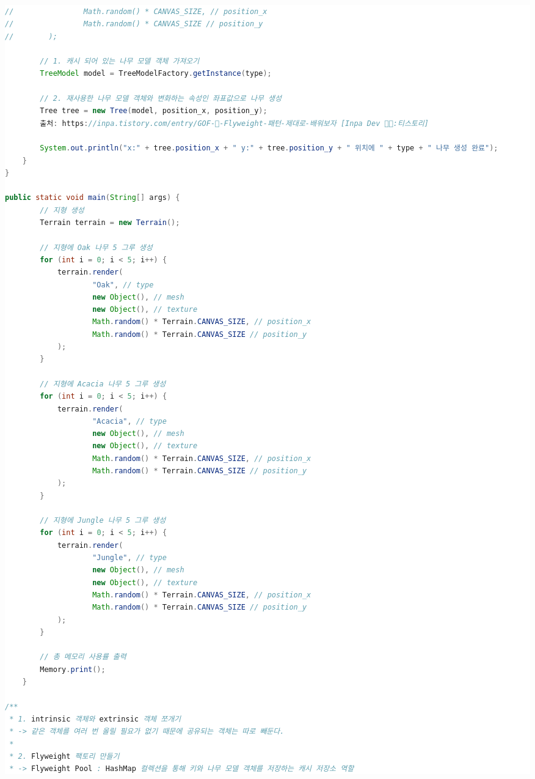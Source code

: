 ``````java
//                Math.random() * CANVAS_SIZE, // position_x
//                Math.random() * CANVAS_SIZE // position_y
//        );

        // 1. 캐시 되어 있는 나무 모델 객체 가져오기
        TreeModel model = TreeModelFactory.getInstance(type);

        // 2. 재사용한 나무 모델 객체와 변화하는 속성인 좌표값으로 나무 생성
        Tree tree = new Tree(model, position_x, position_y);
        출처: https://inpa.tistory.com/entry/GOF-💠-Flyweight-패턴-제대로-배워보자 [Inpa Dev 👨‍💻:티스토리]

        System.out.println("x:" + tree.position_x + " y:" + tree.position_y + " 위치에 " + type + " 나무 생성 완료");
    }
}

public static void main(String[] args) {
        // 지형 생성
        Terrain terrain = new Terrain();

        // 지형에 Oak 나무 5 그루 생성
        for (int i = 0; i < 5; i++) {
            terrain.render(
                    "Oak", // type
                    new Object(), // mesh
                    new Object(), // texture
                    Math.random() * Terrain.CANVAS_SIZE, // position_x
                    Math.random() * Terrain.CANVAS_SIZE // position_y
            );
        }

        // 지형에 Acacia 나무 5 그루 생성
        for (int i = 0; i < 5; i++) {
            terrain.render(
                    "Acacia", // type
                    new Object(), // mesh
                    new Object(), // texture
                    Math.random() * Terrain.CANVAS_SIZE, // position_x
                    Math.random() * Terrain.CANVAS_SIZE // position_y
            );
        }

        // 지형에 Jungle 나무 5 그루 생성
        for (int i = 0; i < 5; i++) {
            terrain.render(
                    "Jungle", // type
                    new Object(), // mesh
                    new Object(), // texture
                    Math.random() * Terrain.CANVAS_SIZE, // position_x
                    Math.random() * Terrain.CANVAS_SIZE // position_y
            );
        }

        // 총 메모리 사용률 출력
        Memory.print();
    }

/**
 * 1. intrinsic 객체와 extrinsic 객체 쪼개기
 * -> 같은 객체를 여러 번 올릴 필요가 없기 때문에 공유되는 객체는 따로 빼둔다.
 * 
 * 2. Flyweight 팩토리 만들기
 * -> Flyweight Pool : HashMap 컬렉션을 통해 키와 나무 모델 객체를 저장하는 캐시 저장소 역할
``````